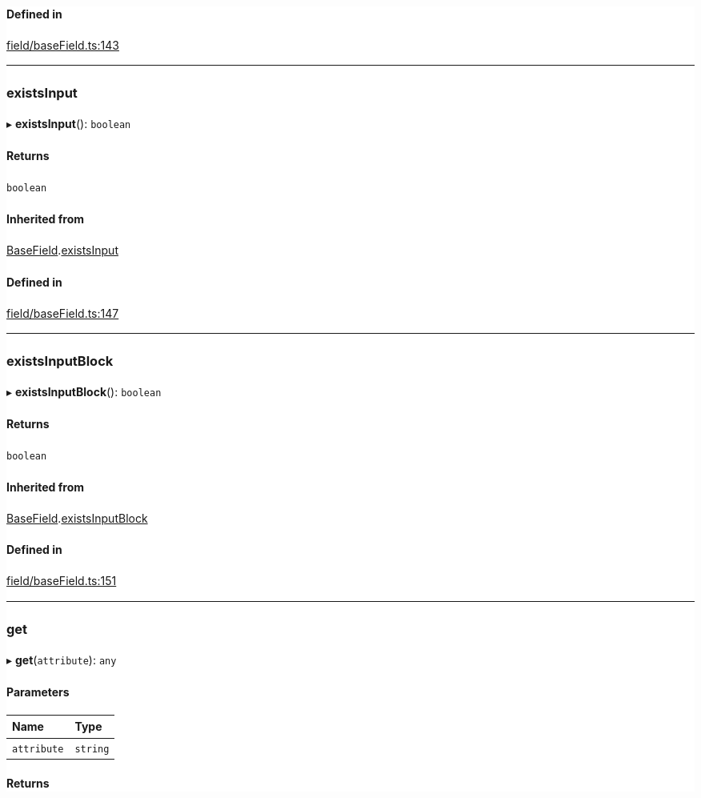 #### Defined in

[field/baseField.ts:143](https://github.com/siposdani87/sui-js/blob/9aff0f0/src/field/baseField.ts#L143)

___

### existsInput

▸ **existsInput**(): `boolean`

#### Returns

`boolean`

#### Inherited from

[BaseField](BaseField.md).[existsInput](BaseField.md#existsinput)

#### Defined in

[field/baseField.ts:147](https://github.com/siposdani87/sui-js/blob/9aff0f0/src/field/baseField.ts#L147)

___

### existsInputBlock

▸ **existsInputBlock**(): `boolean`

#### Returns

`boolean`

#### Inherited from

[BaseField](BaseField.md).[existsInputBlock](BaseField.md#existsinputblock)

#### Defined in

[field/baseField.ts:151](https://github.com/siposdani87/sui-js/blob/9aff0f0/src/field/baseField.ts#L151)

___

### get

▸ **get**(`attribute`): `any`

#### Parameters

| Name | Type |
| :------ | :------ |
| `attribute` | `string` |

#### Returns
